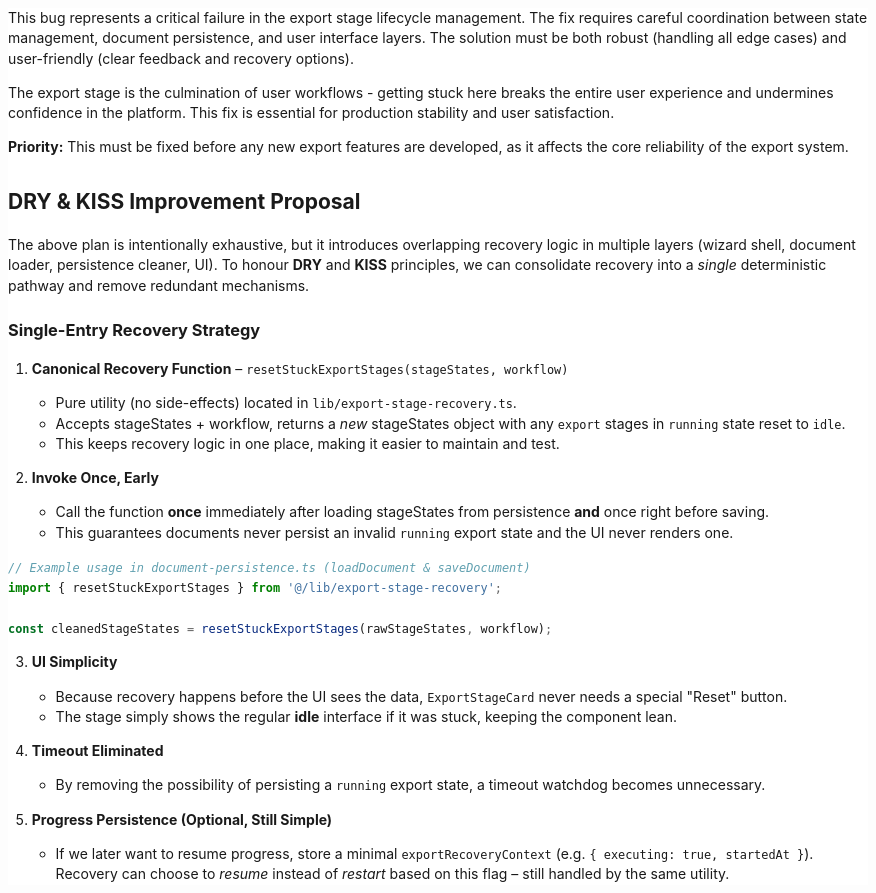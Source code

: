 This bug represents a critical failure in the export stage lifecycle management. The fix requires careful coordination between state management, document persistence, and user interface layers. The solution must be both robust (handling all edge cases) and user-friendly (clear feedback and recovery options).

The export stage is the culmination of user workflows - getting stuck here breaks the entire user experience and undermines confidence in the platform. This fix is essential for production stability and user satisfaction.

**Priority:** This must be fixed before any new export features are developed, as it affects the core reliability of the export system.

## DRY & KISS Improvement Proposal

The above plan is intentionally exhaustive, but it introduces overlapping recovery logic in multiple layers (wizard shell, document loader, persistence cleaner, UI). To honour **DRY** and **KISS** principles, we can consolidate recovery into a *single* deterministic pathway and remove redundant mechanisms.

### Single-Entry Recovery Strategy

1. **Canonical Recovery Function** – `resetStuckExportStages(stageStates, workflow)`
   - Pure utility (no side-effects) located in `lib/export-stage-recovery.ts`.
   - Accepts stageStates + workflow, returns a *new* stageStates object with any `export` stages in `running` state reset to `idle`.
   - This keeps recovery logic in one place, making it easier to maintain and test.

2. **Invoke Once, Early**
   - Call the function **once** immediately after loading stageStates from persistence **and** once right before saving.
   - This guarantees documents never persist an invalid `running` export state and the UI never renders one.

```ts
// Example usage in document-persistence.ts (loadDocument & saveDocument)
import { resetStuckExportStages } from '@/lib/export-stage-recovery';

const cleanedStageStates = resetStuckExportStages(rawStageStates, workflow);
```

3. **UI Simplicity**
   - Because recovery happens before the UI sees the data, `ExportStageCard` never needs a special "Reset" button.
   - The stage simply shows the regular **idle** interface if it was stuck, keeping the component lean.

4. **Timeout Eliminated**
   - By removing the possibility of persisting a `running` export state, a timeout watchdog becomes unnecessary.

5. **Progress Persistence (Optional, Still Simple)**
   - If we later want to resume progress, store a minimal `exportRecoveryContext` (e.g.
     `{ executing: true, startedAt }`). Recovery can choose to *resume* instead of *restart* based on this flag – still handled by the same utility.
